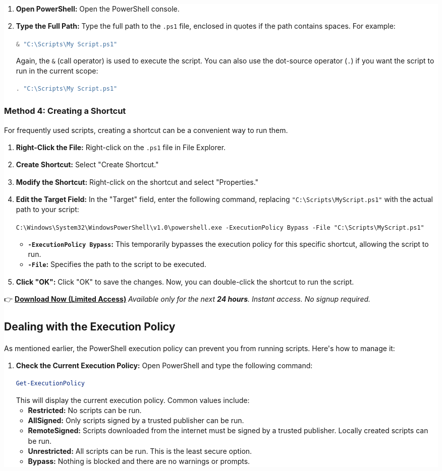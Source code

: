 1.  **Open PowerShell:** Open the PowerShell console.

2.  **Type the Full Path:** Type the full path to the `.ps1` file, enclosed in quotes if the path contains spaces. For example:
    ```powershell
    & "C:\Scripts\My Script.ps1"
    ```

    Again, the `&` (call operator) is used to execute the script. You can also use the dot-source operator (`.`) if you want the script to run in the current scope:

    ```powershell
    . "C:\Scripts\My Script.ps1"
    ```

### Method 4: Creating a Shortcut

For frequently used scripts, creating a shortcut can be a convenient way to run them.

1.  **Right-Click the File:** Right-click on the `.ps1` file in File Explorer.

2.  **Create Shortcut:** Select "Create Shortcut."

3.  **Modify the Shortcut:** Right-click on the shortcut and select "Properties."

4.  **Edit the Target Field:** In the "Target" field, enter the following command, replacing `"C:\Scripts\MyScript.ps1"` with the actual path to your script:
    ```
    C:\Windows\System32\WindowsPowerShell\v1.0\powershell.exe -ExecutionPolicy Bypass -File "C:\Scripts\MyScript.ps1"
    ```
    *   **`-ExecutionPolicy Bypass`:** This temporarily bypasses the execution policy for this specific shortcut, allowing the script to run.
    *   **`-File`:**  Specifies the path to the script to be executed.

5.  **Click "OK":** Click "OK" to save the changes.  Now, you can double-click the shortcut to run the script.

👉 **[Download Now (Limited Access)](https://udemywork.com/how-to-run-ps1-file-in-powershell)**
_Available only for the next **24 hours**. Instant access. No signup required._

## Dealing with the Execution Policy

As mentioned earlier, the PowerShell execution policy can prevent you from running scripts.  Here's how to manage it:

1.  **Check the Current Execution Policy:** Open PowerShell and type the following command:
    ```powershell
    Get-ExecutionPolicy
    ```
    This will display the current execution policy.  Common values include:
    *   **Restricted:** No scripts can be run.
    *   **AllSigned:** Only scripts signed by a trusted publisher can be run.
    *   **RemoteSigned:** Scripts downloaded from the internet must be signed by a trusted publisher. Locally created scripts can be run.
    *   **Unrestricted:** All scripts can be run.  This is the least secure option.
    *   **Bypass:** Nothing is blocked and there are no warnings or prompts.
